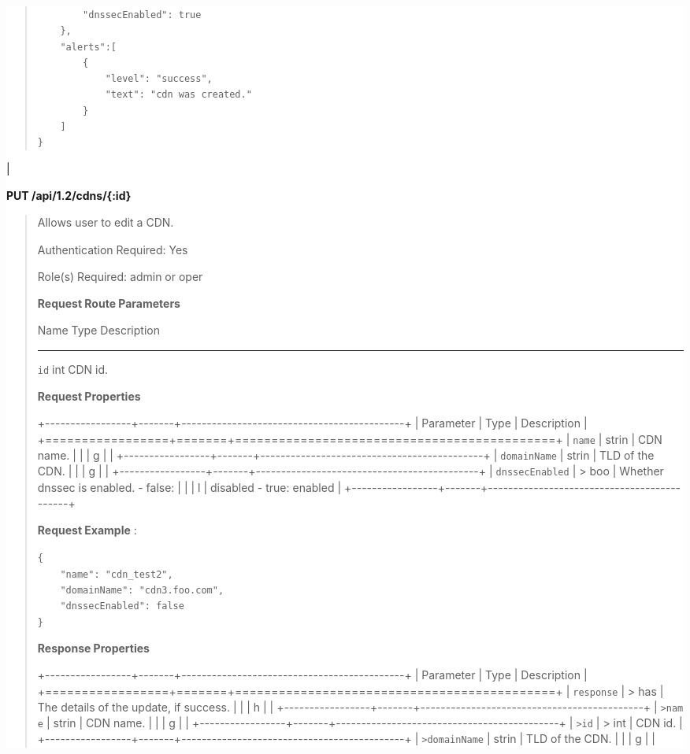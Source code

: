 >             "dnssecEnabled": true
>         },
>         "alerts":[
>             {
>                 "level": "success",
>                 "text": "cdn was created."
>             }
>         ]
>     }

| 

**PUT /api/1.2/cdns/{:id}**

> Allows user to edit a CDN.
>
> Authentication Required: Yes
>
> Role(s) Required: admin or oper
>
> **Request Route Parameters**
>
>   Name                    Type          Description
>   ----------------------- ------------- ---------------------------------------------------------
>   `id`                    int           CDN id.
>
> **Request Properties**
>
> +-----------------+-------+--------------------------------------------+
> | Parameter       | Type  | Description                                |
> +=================+=======+============================================+
> | `name`          | strin | CDN name.                                  |
> |                 | g     |                                            |
> +-----------------+-------+--------------------------------------------+
> | `domainName`    | strin | TLD of the CDN.                            |
> |                 | g     |                                            |
> +-----------------+-------+--------------------------------------------+
> | `dnssecEnabled` | > boo | Whether dnssec is enabled. - false:        |
> |                 | l     | disabled - true: enabled                   |
> +-----------------+-------+--------------------------------------------+
>
> **Request Example** :
>
>     {
>         "name": "cdn_test2",
>         "domainName": "cdn3.foo.com",
>         "dnssecEnabled": false
>     }
>
> **Response Properties**
>
> +-----------------+-------+--------------------------------------------+
> | Parameter       | Type  | Description                                |
> +=================+=======+============================================+
> | `response`      | > has | The details of the update, if success.     |
> |                 | h     |                                            |
> +-----------------+-------+--------------------------------------------+
> | `>name`         | strin | CDN name.                                  |
> |                 | g     |                                            |
> +-----------------+-------+--------------------------------------------+
> | `>id`           | > int | CDN id.                                    |
> +-----------------+-------+--------------------------------------------+
> | `>domainName`   | strin | TLD of the CDN.                            |
> |                 | g     |                                            |